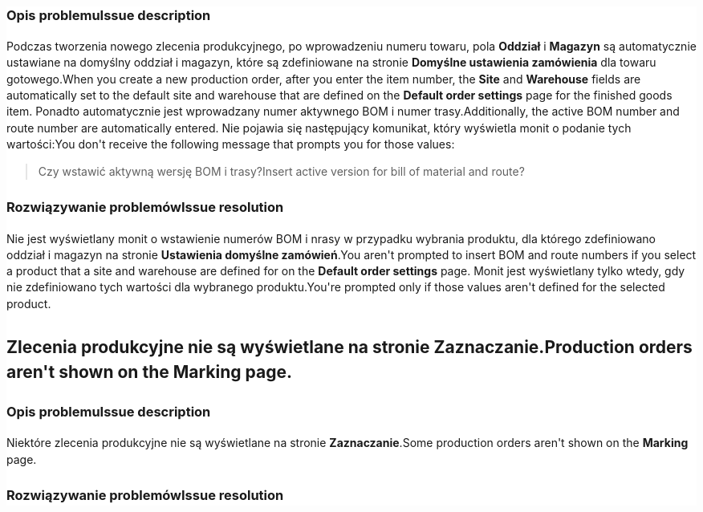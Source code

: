 ### <a name="issue-description"></a><span data-ttu-id="5c46d-132">Opis problemu</span><span class="sxs-lookup"><span data-stu-id="5c46d-132">Issue description</span></span>

<span data-ttu-id="5c46d-133">Podczas tworzenia nowego zlecenia produkcyjnego, po wprowadzeniu numeru towaru, pola **Oddział** i **Magazyn** są automatycznie ustawiane na domyślny oddział i magazyn, które są zdefiniowane na stronie **Domyślne ustawienia zamówienia** dla towaru gotowego.</span><span class="sxs-lookup"><span data-stu-id="5c46d-133">When you create a new production order, after you enter the item number, the **Site** and **Warehouse** fields are automatically set to the default site and warehouse that are defined on the **Default order settings** page for the finished goods item.</span></span> <span data-ttu-id="5c46d-134">Ponadto automatycznie jest wprowadzany numer aktywnego BOM i numer trasy.</span><span class="sxs-lookup"><span data-stu-id="5c46d-134">Additionally, the active BOM number and route number are automatically entered.</span></span> <span data-ttu-id="5c46d-135">Nie pojawia się następujący komunikat, który wyświetla monit o podanie tych wartości:</span><span class="sxs-lookup"><span data-stu-id="5c46d-135">You don't receive the following message that prompts you for those values:</span></span>

> <span data-ttu-id="5c46d-136">Czy wstawić aktywną wersję BOM i trasy?</span><span class="sxs-lookup"><span data-stu-id="5c46d-136">Insert active version for bill of material and route?</span></span>

### <a name="issue-resolution"></a><span data-ttu-id="5c46d-137">Rozwiązywanie problemów</span><span class="sxs-lookup"><span data-stu-id="5c46d-137">Issue resolution</span></span>

<span data-ttu-id="5c46d-138">Nie jest wyświetlany monit o wstawienie numerów BOM i nrasy w przypadku wybrania produktu, dla którego zdefiniowano oddział i magazyn na stronie **Ustawienia domyślne zamówień**.</span><span class="sxs-lookup"><span data-stu-id="5c46d-138">You aren't prompted to insert BOM and route numbers if you select a product that a site and warehouse are defined for on the **Default order settings** page.</span></span> <span data-ttu-id="5c46d-139">Monit jest wyświetlany tylko wtedy, gdy nie zdefiniowano tych wartości dla wybranego produktu.</span><span class="sxs-lookup"><span data-stu-id="5c46d-139">You're prompted only if those values aren't defined for the selected product.</span></span>

## <a name="production-orders-arent-shown-on-the-marking-page"></a><span data-ttu-id="5c46d-140">Zlecenia produkcyjne nie są wyświetlane na stronie Zaznaczanie.</span><span class="sxs-lookup"><span data-stu-id="5c46d-140">Production orders aren't shown on the Marking page.</span></span>

### <a name="issue-description"></a><span data-ttu-id="5c46d-141">Opis problemu</span><span class="sxs-lookup"><span data-stu-id="5c46d-141">Issue description</span></span>

<span data-ttu-id="5c46d-142">Niektóre zlecenia produkcyjne nie są wyświetlane na stronie **Zaznaczanie**.</span><span class="sxs-lookup"><span data-stu-id="5c46d-142">Some production orders aren't shown on the **Marking** page.</span></span>

### <a name="issue-resolution"></a><span data-ttu-id="5c46d-143">Rozwiązywanie problemów</span><span class="sxs-lookup"><span data-stu-id="5c46d-143">Issue resolution</span></span>
